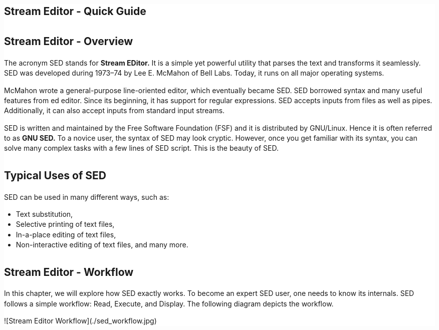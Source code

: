 

## Stream Editor - Quick Guide

## Stream Editor - Overview

The acronym SED stands for **Stream EDitor.** It is a simple yet powerful utility that parses the text and transforms it seamlessly. SED was developed during 1973–74 by Lee E. McMahon of Bell Labs. Today, it runs on all major operating systems.

McMahon wrote a general-purpose line-oriented editor, which eventually became SED. SED borrowed syntax and many useful features from ed editor. Since its beginning, it has support for regular expressions. SED accepts inputs from files as well as pipes. Additionally, it can also accept inputs from standard input streams.

SED is written and maintained by the Free Software Foundation (FSF) and it is distributed by GNU/Linux. Hence it is often referred to as **GNU SED.** To a novice user, the syntax of SED may look cryptic. However, once you get familiar with its syntax, you can solve many complex tasks with a few lines of SED script. This is the beauty of SED.

## Typical Uses of SED

SED can be used in many different ways, such as:

- Text substitution,
- Selective printing of text files,
- In-a-place editing of text files,
- Non-interactive editing of text files, and many more.

## Stream Editor - Workflow

In this chapter, we will explore how SED exactly works. To become an expert SED user, one needs to know its internals. SED follows a simple workflow: Read, Execute, and Display. The following diagram depicts the workflow.

<js-ext-figure class="js-illustration">
![Stream Editor Workflow](./sed_workflow.jpg)
</js-ext-figure>
